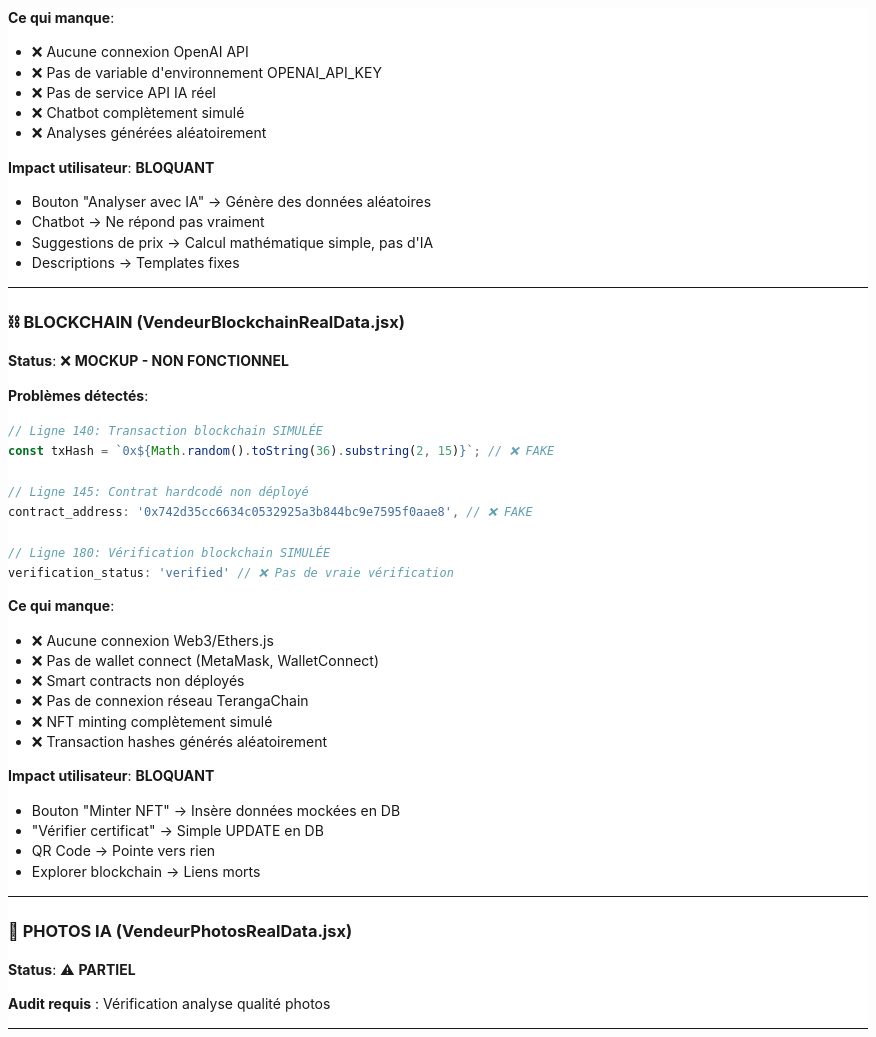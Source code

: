 **Ce qui manque**:
- ❌ Aucune connexion OpenAI API
- ❌ Pas de variable d'environnement OPENAI_API_KEY
- ❌ Pas de service API IA réel
- ❌ Chatbot complètement simulé
- ❌ Analyses générées aléatoirement

**Impact utilisateur**: **BLOQUANT**
- Bouton "Analyser avec IA" → Génère des données aléatoires
- Chatbot → Ne répond pas vraiment
- Suggestions de prix → Calcul mathématique simple, pas d'IA
- Descriptions → Templates fixes

---

### ⛓️ **BLOCKCHAIN (VendeurBlockchainRealData.jsx)**

**Status**: ❌ **MOCKUP - NON FONCTIONNEL**

**Problèmes détectés**:
```javascript
// Ligne 140: Transaction blockchain SIMULÉE
const txHash = `0x${Math.random().toString(36).substring(2, 15)}`; // ❌ FAKE

// Ligne 145: Contrat hardcodé non déployé
contract_address: '0x742d35cc6634c0532925a3b844bc9e7595f0aae8', // ❌ FAKE

// Ligne 180: Vérification blockchain SIMULÉE
verification_status: 'verified' // ❌ Pas de vraie vérification
```

**Ce qui manque**:
- ❌ Aucune connexion Web3/Ethers.js
- ❌ Pas de wallet connect (MetaMask, WalletConnect)
- ❌ Smart contracts non déployés
- ❌ Pas de connexion réseau TerangaChain
- ❌ NFT minting complètement simulé
- ❌ Transaction hashes générés aléatoirement

**Impact utilisateur**: **BLOQUANT**
- Bouton "Minter NFT" → Insère données mockées en DB
- "Vérifier certificat" → Simple UPDATE en DB
- QR Code → Pointe vers rien
- Explorer blockchain → Liens morts

---

### 📸 **PHOTOS IA (VendeurPhotosRealData.jsx)**

**Status**: ⚠️ **PARTIEL**

**Audit requis** : Vérification analyse qualité photos

---
